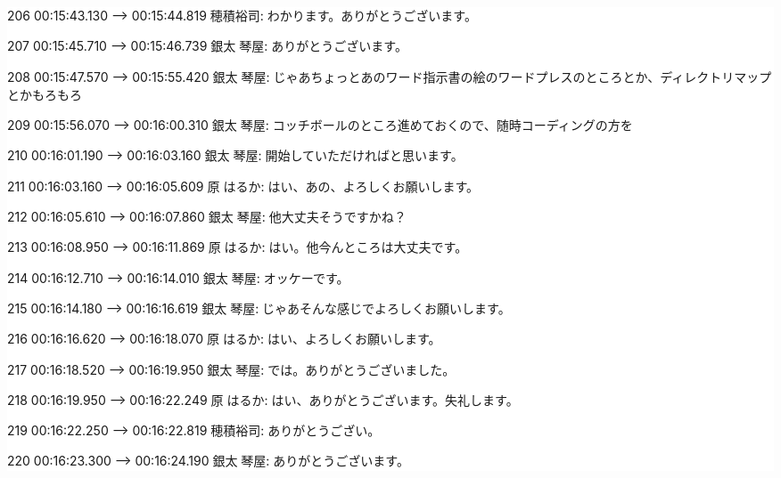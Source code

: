 206
00:15:43.130 --> 00:15:44.819
穂積裕司: わかります。ありがとうございます。

207
00:15:45.710 --> 00:15:46.739
銀太 琴屋: ありがとうございます。

208
00:15:47.570 --> 00:15:55.420
銀太 琴屋: じゃあちょっとあのワード指示書の絵のワードプレスのところとか、ディレクトリマップとかもろもろ

209
00:15:56.070 --> 00:16:00.310
銀太 琴屋: コッチボールのところ進めておくので、随時コーディングの方を

210
00:16:01.190 --> 00:16:03.160
銀太 琴屋: 開始していただければと思います。

211
00:16:03.160 --> 00:16:05.609
原 はるか: はい、あの、よろしくお願いします。

212
00:16:05.610 --> 00:16:07.860
銀太 琴屋: 他大丈夫そうですかね？

213
00:16:08.950 --> 00:16:11.869
原 はるか: はい。他今んところは大丈夫です。

214
00:16:12.710 --> 00:16:14.010
銀太 琴屋: オッケーです。

215
00:16:14.180 --> 00:16:16.619
銀太 琴屋: じゃあそんな感じでよろしくお願いします。

216
00:16:16.620 --> 00:16:18.070
原 はるか: はい、よろしくお願いします。

217
00:16:18.520 --> 00:16:19.950
銀太 琴屋: では。ありがとうございました。

218
00:16:19.950 --> 00:16:22.249
原 はるか: はい、ありがとうございます。失礼します。

219
00:16:22.250 --> 00:16:22.819
穂積裕司: ありがとうござい。

220
00:16:23.300 --> 00:16:24.190
銀太 琴屋: ありがとうございます。


